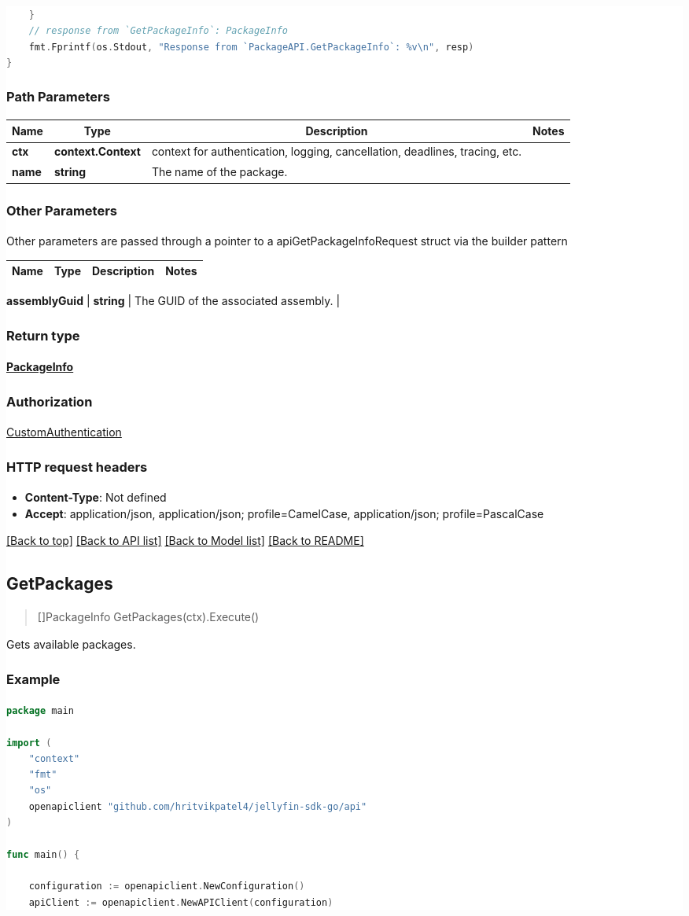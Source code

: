 ```go
	}
	// response from `GetPackageInfo`: PackageInfo
	fmt.Fprintf(os.Stdout, "Response from `PackageAPI.GetPackageInfo`: %v\n", resp)
}
```

### Path Parameters


Name | Type | Description  | Notes
------------- | ------------- | ------------- | -------------
**ctx** | **context.Context** | context for authentication, logging, cancellation, deadlines, tracing, etc.
**name** | **string** | The name of the package. | 

### Other Parameters

Other parameters are passed through a pointer to a apiGetPackageInfoRequest struct via the builder pattern


Name | Type | Description  | Notes
------------- | ------------- | ------------- | -------------

 **assemblyGuid** | **string** | The GUID of the associated assembly. | 

### Return type

[**PackageInfo**](PackageInfo.md)

### Authorization

[CustomAuthentication](../README.md#CustomAuthentication)

### HTTP request headers

- **Content-Type**: Not defined
- **Accept**: application/json, application/json; profile=CamelCase, application/json; profile=PascalCase

[[Back to top]](#) [[Back to API list]](../README.md#documentation-for-api-endpoints)
[[Back to Model list]](../README.md#documentation-for-models)
[[Back to README]](../README.md)


## GetPackages

> []PackageInfo GetPackages(ctx).Execute()

Gets available packages.

### Example

```go
package main

import (
	"context"
	"fmt"
	"os"
	openapiclient "github.com/hritvikpatel4/jellyfin-sdk-go/api"
)

func main() {

	configuration := openapiclient.NewConfiguration()
	apiClient := openapiclient.NewAPIClient(configuration)
```